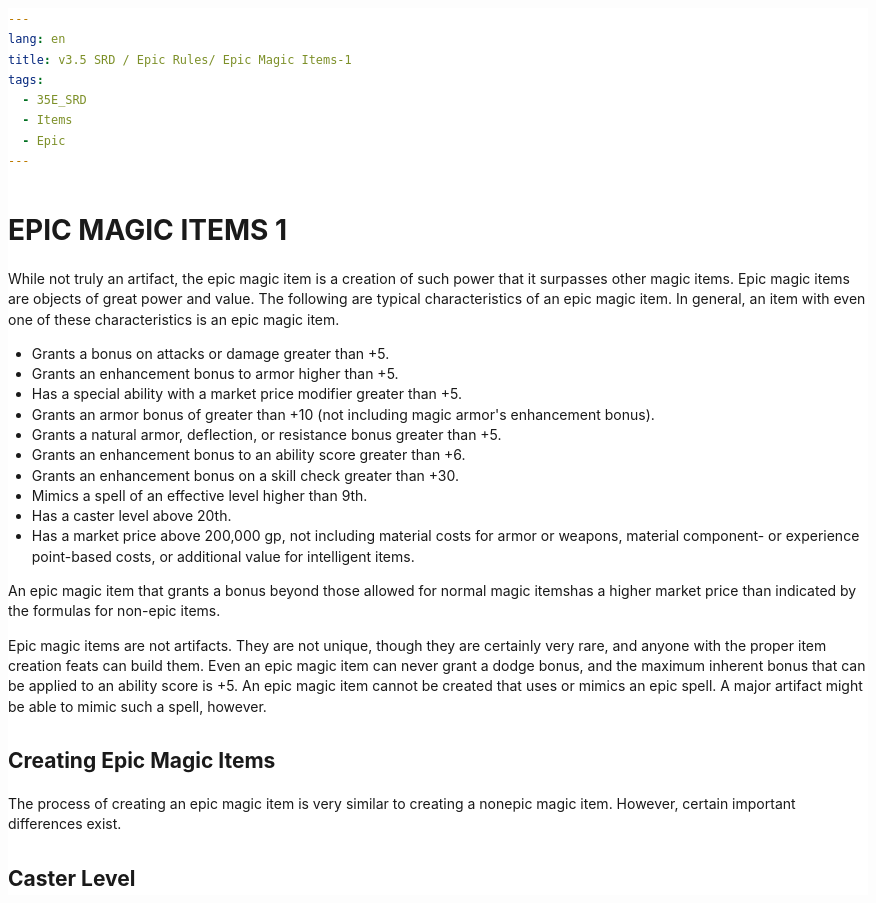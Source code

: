 ```yaml
---
lang: en
title: v3.5 SRD / Epic Rules/ Epic Magic Items-1
tags: 
  - 35E_SRD
  - Items
  - Epic
---
```



# EPIC MAGIC ITEMS 1

While not truly an artifact, the epic magic item is a creation of such
power that it surpasses other magic items. Epic magic items are objects
of great power and value. The following are typical characteristics of
an epic magic item. In general, an item with even one of these
characteristics is an epic magic item.

-   Grants a bonus on attacks or damage greater than +5.
-   Grants an enhancement bonus to armor higher than +5.
-   Has a special ability with a market price modifier greater than +5.
-   Grants an armor bonus of greater than +10 (not including magic
    armor's enhancement bonus).
-   Grants a natural armor, deflection, or resistance bonus greater than
    +5.
-   Grants an enhancement bonus to an ability score greater than +6.
-   Grants an enhancement bonus on a skill check greater than +30.
-   Mimics a spell of an effective level higher than 9th.
-   Has a caster level above 20th.
-   Has a market price above 200,000 gp, not including material costs
    for armor or weapons, material component- or experience point-based
    costs, or additional value for intelligent items.

An epic magic item that grants a bonus beyond those allowed for normal
magic itemshas a higher market price than indicated by the formulas for
non-epic items.

Epic magic items are not artifacts. They are not unique, though they are
certainly very rare, and anyone with the proper item creation feats can
build them. Even an epic magic item can never grant a dodge bonus, and
the maximum inherent bonus that can be applied to an ability score is
+5. An epic magic item cannot be created that uses or mimics an epic
spell. A major artifact might be able to mimic such a spell, however.

## Creating Epic Magic Items

The process of creating an epic magic item is very similar to creating a
nonepic magic item. However, certain important differences exist.

## Caster Level
